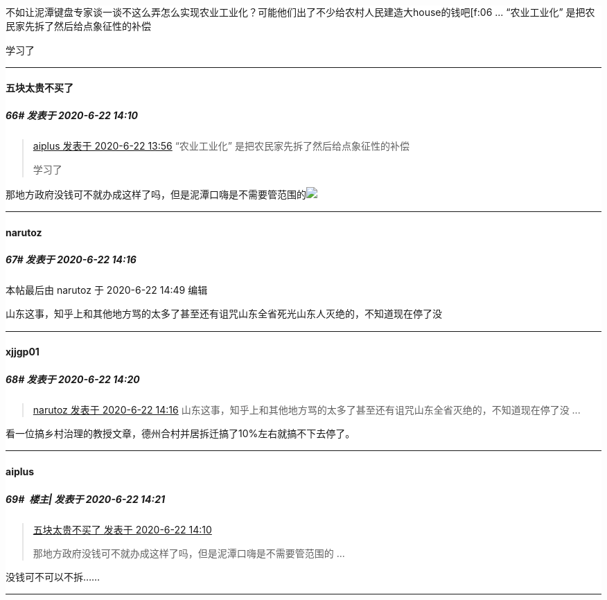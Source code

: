 不如让泥潭键盘专家谈一谈不这么弄怎么实现农业工业化？可能他们出了不少给农村人民建造大house的钱吧[f:06 ...</blockquote>
“农业工业化” 是把农民家先拆了然后给点象征性的补偿


学习了


-----

####  五块太贵不买了  
##### 66#       发表于 2020-6-22 14:10


<blockquote><a href="httphttps://bbs.saraba1st.com/2b/forum.php?mod=redirect&amp;goto=findpost&amp;pid=47903236&amp;ptid=1943287" target="_blank">aiplus 发表于 2020-6-22 13:56</a>
“农业工业化” 是把农民家先拆了然后给点象征性的补偿


学习了</blockquote>
那地方政府没钱可不就办成这样了吗，但是泥潭口嗨是不需要管范围的<img src="https://static.saraba1st.com/image/smiley/face2017/067.png" referrerpolicy="no-referrer">


-----

####  narutoz  
##### 67#       发表于 2020-6-22 14:16


 本帖最后由 narutoz 于 2020-6-22 14:49 编辑 

山东这事，知乎上和其他地方骂的太多了甚至还有诅咒山东全省死光山东人灭绝的，不知道现在停了没


-----

####  xjjgp01  
##### 68#       发表于 2020-6-22 14:20


<blockquote><a href="httphttps://bbs.saraba1st.com/2b/forum.php?mod=redirect&amp;goto=findpost&amp;pid=47903506&amp;ptid=1943287" target="_blank">narutoz 发表于 2020-6-22 14:16</a>
山东这事，知乎上和其他地方骂的太多了甚至还有诅咒山东全省灭绝的，不知道现在停了没 ...</blockquote>
看一位搞乡村治理的教授文章，德州合村并居拆迁搞了10%左右就搞不下去停了。


-----

####  aiplus  
##### 69#         楼主| 发表于 2020-6-22 14:21


<blockquote><a href="httphttps://bbs.saraba1st.com/2b/forum.php?mod=redirect&amp;goto=findpost&amp;pid=47903425&amp;ptid=1943287" target="_blank">五块太贵不买了 发表于 2020-6-22 14:10</a>

那地方政府没钱可不就办成这样了吗，但是泥潭口嗨是不需要管范围的 ...</blockquote>
没钱可不可以不拆……


-----
